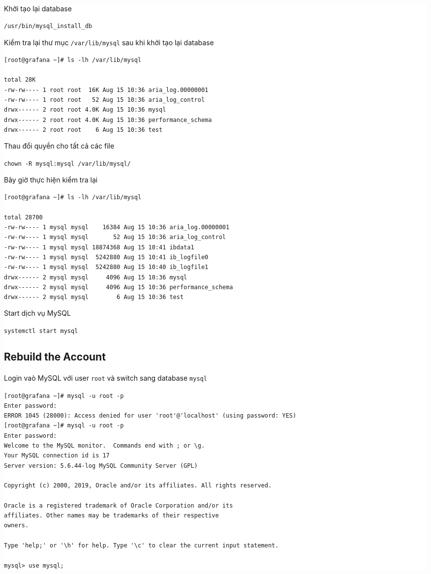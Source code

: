 Khởi tạo lại database

```
/usr/bin/mysql_install_db
```

Kiểm tra lại thư mục `/var/lib/mysql` sau khi khởi tạo lại database

```
[root@grafana ~]# ls -lh /var/lib/mysql

total 28K
-rw-rw---- 1 root root  16K Aug 15 10:36 aria_log.00000001
-rw-rw---- 1 root root   52 Aug 15 10:36 aria_log_control
drwx------ 2 root root 4.0K Aug 15 10:36 mysql
drwx------ 2 root root 4.0K Aug 15 10:36 performance_schema
drwx------ 2 root root    6 Aug 15 10:36 test
```

Thau đổi quyền cho tất cả các file 

```
chown -R mysql:mysql /var/lib/mysql/
```

Bây giờ thực hiện kiểm tra lại

```
[root@grafana ~]# ls -lh /var/lib/mysql

total 28700
-rw-rw---- 1 mysql mysql    16384 Aug 15 10:36 aria_log.00000001
-rw-rw---- 1 mysql mysql       52 Aug 15 10:36 aria_log_control
-rw-rw---- 1 mysql mysql 18874368 Aug 15 10:41 ibdata1
-rw-rw---- 1 mysql mysql  5242880 Aug 15 10:41 ib_logfile0
-rw-rw---- 1 mysql mysql  5242880 Aug 15 10:40 ib_logfile1
drwx------ 2 mysql mysql     4096 Aug 15 10:36 mysql
drwx------ 2 mysql mysql     4096 Aug 15 10:36 performance_schema
drwx------ 2 mysql mysql        6 Aug 15 10:36 test
```

Start dịch vụ MySQL

```
systemctl start mysql
```

## Rebuild the Account

Login vaò MySQL với user `root` và switch sang database `mysql`

```
[root@grafana ~]# mysql -u root -p
Enter password: 
ERROR 1045 (28000): Access denied for user 'root'@'localhost' (using password: YES)
[root@grafana ~]# mysql -u root -p
Enter password: 
Welcome to the MySQL monitor.  Commands end with ; or \g.
Your MySQL connection id is 17
Server version: 5.6.44-log MySQL Community Server (GPL)

Copyright (c) 2000, 2019, Oracle and/or its affiliates. All rights reserved.

Oracle is a registered trademark of Oracle Corporation and/or its
affiliates. Other names may be trademarks of their respective
owners.

Type 'help;' or '\h' for help. Type '\c' to clear the current input statement.

mysql> use mysql;
```